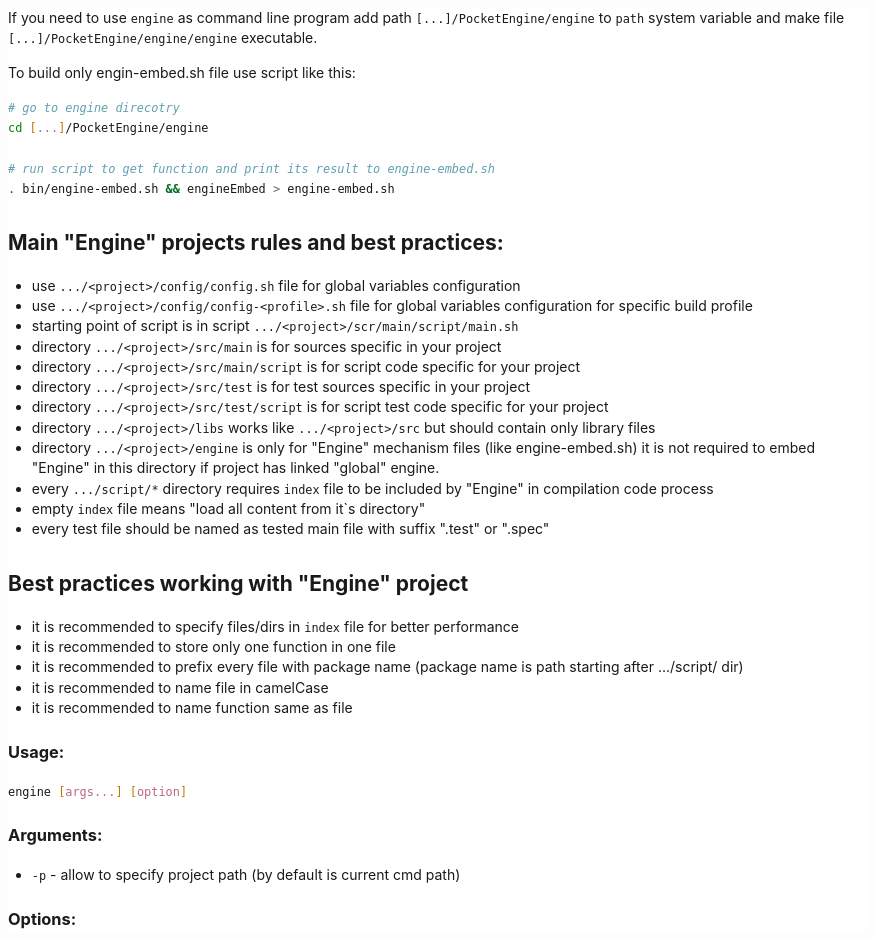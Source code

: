 If you need to use `engine` as command line program
add path `[...]/PocketEngine/engine` to `path` system variable 
and make file `[...]/PocketEngine/engine/engine` executable.

To build only engin-embed.sh file use script like this:

```bash
# go to engine direcotry
cd [...]/PocketEngine/engine

# run script to get function and print its result to engine-embed.sh
. bin/engine-embed.sh && engineEmbed > engine-embed.sh
```

## Main "Engine" projects rules and best practices:

- use `.../<project>/config/config.sh` file for global variables configuration
- use `.../<project>/config/config-<profile>.sh` file for global variables configuration for specific build profile
- starting point of script is in script `.../<project>/scr/main/script/main.sh`
- directory `.../<project>/src/main` is for sources specific in your project
- directory `.../<project>/src/main/script` is for script code specific for your project
- directory `.../<project>/src/test` is for test sources specific in your project
- directory `.../<project>/src/test/script` is for script test code specific for your project
- directory `.../<project>/libs` works like `.../<project>/src` but should contain only library files
- directory `.../<project>/engine` is only for "Engine" mechanism files (like engine-embed.sh)
it is not required to embed "Engine" in this directory if project has linked "global" engine.
- every `.../script/*` directory requires `index` file to be included by "Engine" in compilation code process
- empty `index` file means "load all content from it`s directory"
- every test file should be named as tested main file with suffix ".test" or ".spec"

## Best practices working with "Engine" project
- it is recommended to specify files/dirs in `index` file for better performance
- it is recommended to store only one function in one file
- it is recommended to prefix every file with package name (package name is path starting after .../script/ dir) 
- it is recommended to name file in camelCase
- it is recommended to name function same as file

### Usage:

```bash
engine [args...] [option]
```

### Arguments:

 - `-p`            - allow to specify project path (by default is current cmd path)

### Options:
